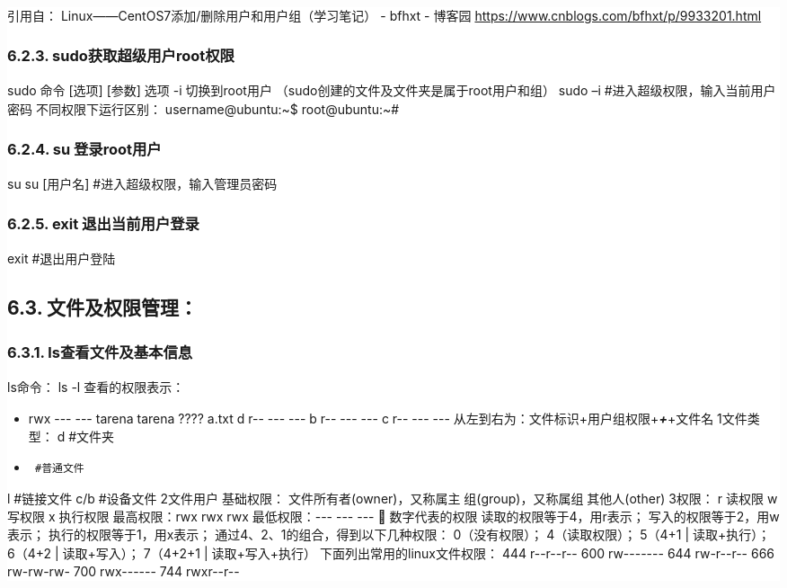 引用自：
Linux——CentOS7添加/删除用户和用户组（学习笔记） - bfhxt - 博客园
https://www.cnblogs.com/bfhxt/p/9933201.html
### 6.2.3.  sudo获取超级用户root权限
sudo 命令 [选项] [参数]
选项
-i   切换到root用户
（sudo创建的文件及文件夹是属于root用户和组）
sudo –i    #进入超级权限，输入当前用户密码
不同权限下运行区别：
username@ubuntu:~$
root@ubuntu:~#
### 6.2.4.  su 登录root用户
su
su [用户名]    #进入超级权限，输入管理员密码
### 6.2.5.  exit 退出当前用户登录
exit       #退出用户登陆
## 6.3. 文件及权限管理：
### 6.3.1.  ls查看文件及基本信息
ls命令：
ls -l
查看的权限表示：
- rwx --- --- tarena tarena ???? a.txt
d r-- --- ---
b r-- --- ---
c r-- --- ---
从左到右为：文件标识+用户组权限+___+___+文件名
1文件类型：
d      #文件夹
-      #普通文件
l      #链接文件
c/b	    #设备文件
2文件用户
基础权限：
文件所有者(owner)，又称属主
组(group)，又称属组
其他人(other)
3权限：
r	读权限
w	写权限
x	执行权限
最高权限：rwx rwx rwx
最低权限：--- --- ---
	数字代表的权限
读取的权限等于4，用r表示；
写入的权限等于2，用w表示；
执行的权限等于1，用x表示；
通过4、2、1的组合，得到以下几种权限：
0（没有权限）；
4（读取权限）；
5（4+1 | 读取+执行）；
6（4+2 | 读取+写入）；
7（4+2+1 | 读取+写入+执行）
下面列出常用的linux文件权限：
444 r--r--r--
600 rw-------
644 rw-r--r--
666 rw-rw-rw-
700 rwx------
744 rwxr--r--